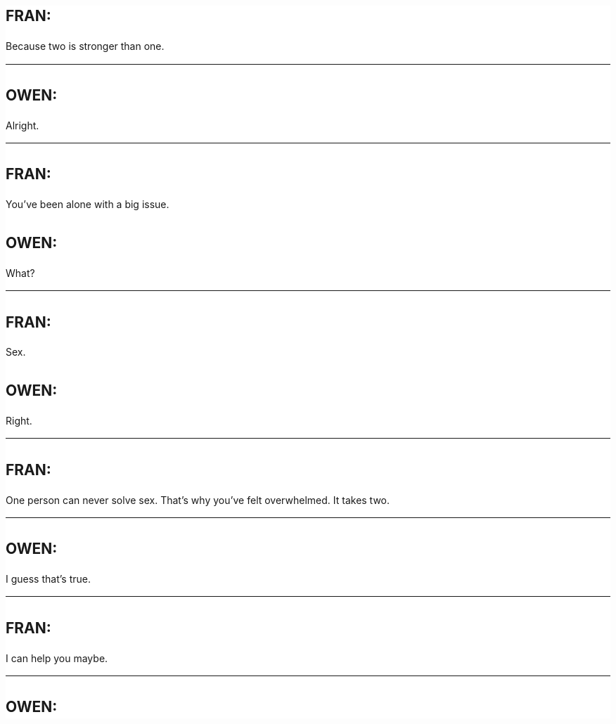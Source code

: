 ## FRAN:

Because two is stronger than one.

---

## OWEN:

Alright.

---

## FRAN:

You’ve been alone with a big issue.

## OWEN:

What?

---

## FRAN:

Sex.

## OWEN:

Right.

---

## FRAN:

One person can never solve sex. That’s why you’ve felt overwhelmed. It takes two.

---

## OWEN:

I guess that’s true.

---

## FRAN:

I can help you maybe.

---

## OWEN:
